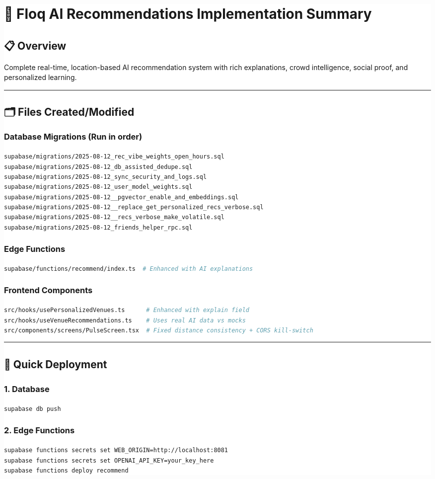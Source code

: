 # 🎯 Floq AI Recommendations Implementation Summary

## 📋 Overview
Complete real-time, location-based AI recommendation system with rich explanations, crowd intelligence, social proof, and personalized learning.

---

## 🗂️ Files Created/Modified

### Database Migrations (Run in order)
```bash
supabase/migrations/2025-08-12_rec_vibe_weights_open_hours.sql
supabase/migrations/2025-08-12_db_assisted_dedupe.sql  
supabase/migrations/2025-08-12_sync_security_and_logs.sql
supabase/migrations/2025-08-12_user_model_weights.sql
supabase/migrations/2025-08-12__pgvector_enable_and_embeddings.sql
supabase/migrations/2025-08-12__replace_get_personalized_recs_verbose.sql
supabase/migrations/2025-08-12__recs_verbose_make_volatile.sql
supabase/migrations/2025-08-12_friends_helper_rpc.sql
```

### Edge Functions
```bash
supabase/functions/recommend/index.ts  # Enhanced with AI explanations
```

### Frontend Components
```bash
src/hooks/usePersonalizedVenues.ts      # Enhanced with explain field
src/hooks/useVenueRecommendations.ts    # Uses real AI data vs mocks
src/components/screens/PulseScreen.tsx  # Fixed distance consistency + CORS kill-switch
```

---

## 🚀 Quick Deployment

### 1. Database
```bash
supabase db push
```

### 2. Edge Functions
```bash
supabase functions secrets set WEB_ORIGIN=http://localhost:8081
supabase functions secrets set OPENAI_API_KEY=your_key_here
supabase functions deploy recommend
```
